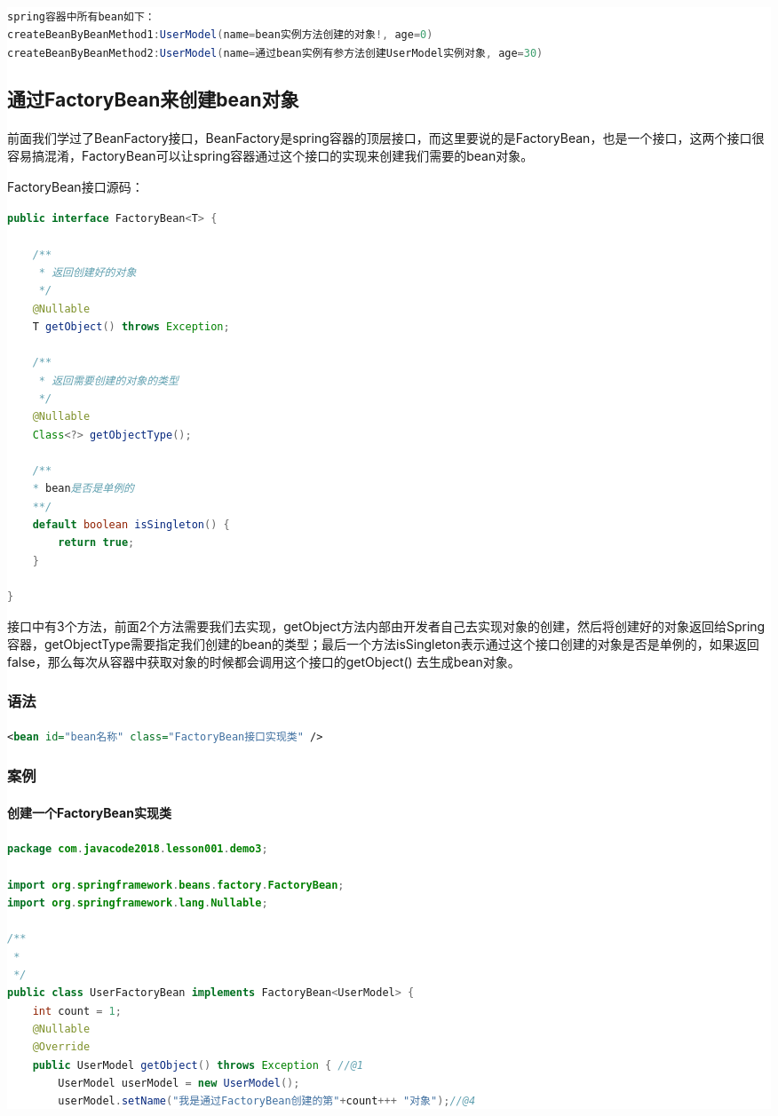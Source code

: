 ```java
spring容器中所有bean如下：
createBeanByBeanMethod1:UserModel(name=bean实例方法创建的对象!, age=0)
createBeanByBeanMethod2:UserModel(name=通过bean实例有参方法创建UserModel实例对象, age=30)
```

## 通过FactoryBean来创建bean对象

前面我们学过了BeanFactory接口，BeanFactory是spring容器的顶层接口，而这里要说的是FactoryBean，也是一个接口，这两个接口很容易搞混淆，FactoryBean可以让spring容器通过这个接口的实现来创建我们需要的bean对象。

FactoryBean接口源码：

```java
public interface FactoryBean<T> {

    /**
     * 返回创建好的对象
     */
    @Nullable
    T getObject() throws Exception;

    /**
     * 返回需要创建的对象的类型
     */
    @Nullable
    Class<?> getObjectType();

    /**
    * bean是否是单例的
    **/
    default boolean isSingleton() {
        return true;
    }

}
```

接口中有3个方法，前面2个方法需要我们去实现，getObject方法内部由开发者自己去实现对象的创建，然后将创建好的对象返回给Spring容器，getObjectType需要指定我们创建的bean的类型；最后一个方法isSingleton表示通过这个接口创建的对象是否是单例的，如果返回false，那么每次从容器中获取对象的时候都会调用这个接口的getObject() 去生成bean对象。

### 语法

```xml
<bean id="bean名称" class="FactoryBean接口实现类" />
```

### 案例

#### 创建一个FactoryBean实现类

```java
package com.javacode2018.lesson001.demo3;

import org.springframework.beans.factory.FactoryBean;
import org.springframework.lang.Nullable;

/**
 *
 */
public class UserFactoryBean implements FactoryBean<UserModel> {
    int count = 1;
    @Nullable
    @Override
    public UserModel getObject() throws Exception { //@1
        UserModel userModel = new UserModel();
        userModel.setName("我是通过FactoryBean创建的第"+count+++ "对象");//@4
```
